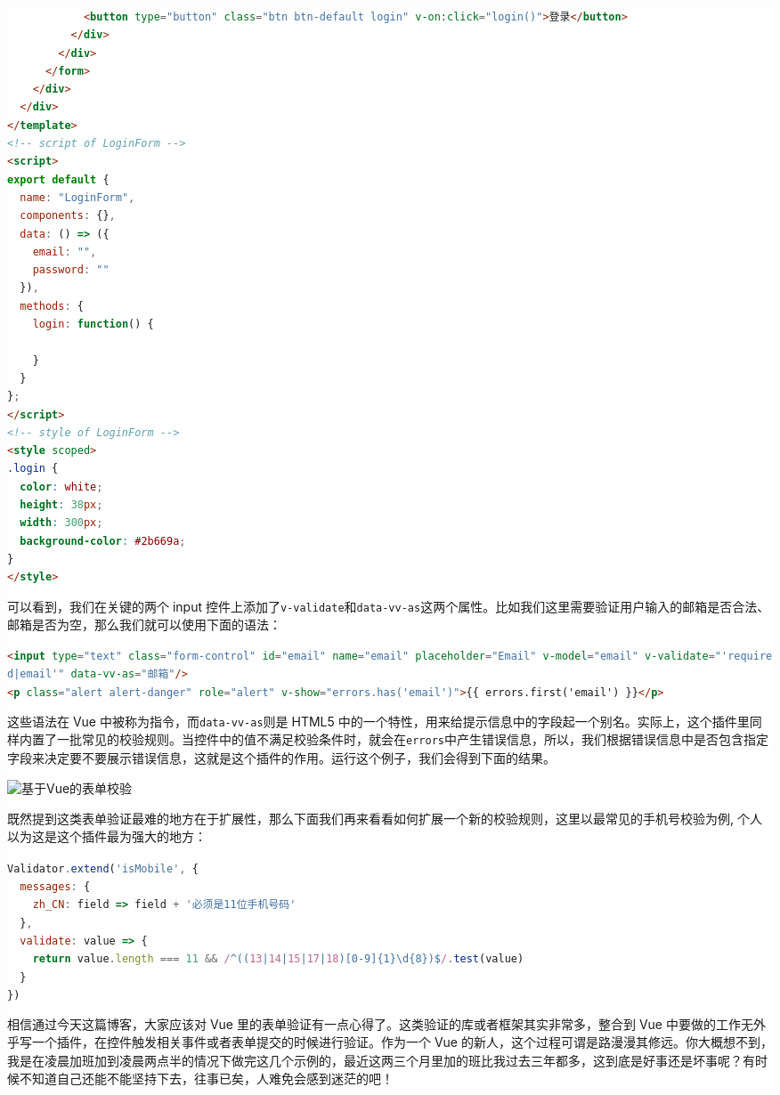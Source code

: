 ```HTML
            <button type="button" class="btn btn-default login" v-on:click="login()">登录</button>
          </div>
        </div>
      </form>
    </div>
  </div>
</template>
<!-- script of LoginForm -->
<script>
export default {
  name: "LoginForm",
  components: {},
  data: () => ({
    email: "",
    password: ""
  }),
  methods: {
    login: function() {

    }
  }
};
</script>
<!-- style of LoginForm -->
<style scoped>
.login {
  color: white;
  height: 38px;
  width: 300px;
  background-color: #2b669a;
}
</style>

```

可以看到，我们在关键的两个 input 控件上添加了`v-validate`和`data-vv-as`这两个属性。比如我们这里需要验证用户输入的邮箱是否合法、邮箱是否为空，那么我们就可以使用下面的语法：

```HTML
<input type="text" class="form-control" id="email" name="email" placeholder="Email" v-model="email" v-validate="'required|email'" data-vv-as="邮箱"/>
<p class="alert alert-danger" role="alert" v-show="errors.has('email')">{{ errors.first('email') }}</p>
```

这些语法在 Vue 中被称为指令，而`data-vv-as`则是 HTML5 中的一个特性，用来给提示信息中的字段起一个别名。实际上，这个插件里同样内置了一批常见的校验规则。当控件中的值不满足校验条件时，就会在`errors`中产生错误信息，所以，我们根据错误信息中是否包含指定字段来决定要不要展示错误信息，这就是这个插件的作用。运行这个例子，我们会得到下面的结果。

![基于Vue的表单校验](https://ww1.sinaimg.cn/large/4c36074fly1g6rebtg81jj20n70hj74u.jpg)

既然提到这类表单验证最难的地方在于扩展性，那么下面我们再来看看如何扩展一个新的校验规则，这里以最常见的手机号校验为例,  个人以为这是这个插件最为强大的地方：

```JavaScript
Validator.extend('isMobile', {
  messages: {
    zh_CN: field => field + '必须是11位手机号码'
  },
  validate: value => {
    return value.length === 11 && /^((13|14|15|17|18)[0-9]{1}\d{8})$/.test(value)
  }
})
```
相信通过今天这篇博客，大家应该对 Vue 里的表单验证有一点心得了。这类验证的库或者框架其实非常多，整合到 Vue 中要做的工作无外乎写一个插件，在控件触发相关事件或者表单提交的时候进行验证。作为一个 Vue 的新人，这个过程可谓是路漫漫其修远。你大概想不到，我是在凌晨加班加到凌晨两点半的情况下做完这几个示例的，最近这两三个月里加的班比我过去三年都多，这到底是好事还是坏事呢？有时候不知道自己还能不能坚持下去，往事已矣，人难免会感到迷茫的吧！
